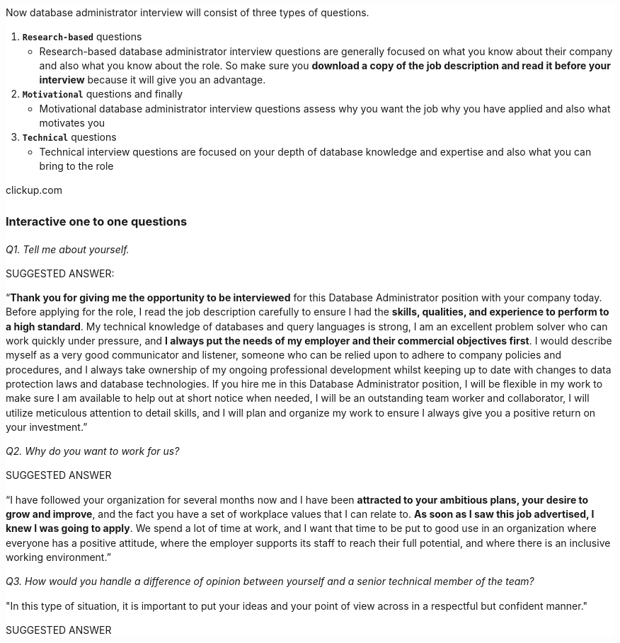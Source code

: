 Now database administrator interview will consist of three types of questions. 

1. **`Research-based`** questions 
    - Research-based database administrator interview questions are generally focused on what you know about their company and also what you know about the role. So make sure 
you **download a copy of the job description and read it before your interview** because it will give you an advantage.  
2. **`Motivational`** questions and finally 
    - Motivational database administrator interview questions assess why you want the job why you have applied and also what motivates you 
3. **`Technical`** questions 
    - Technical interview questions are focused on your depth of database knowledge and expertise and also what you can bring to the role 

clickup.com


### Interactive one to one questions

_Q1. Tell me about yourself._

SUGGESTED ANSWER:


“**Thank you for giving me the opportunity to be interviewed** for this Database Administrator position with your company today. Before applying for the role, I read the job description carefully to ensure I had the **skills, qualities, and experience to perform to a high standard**. My technical knowledge of databases and query languages is strong, I am an excellent problem solver who can work quickly under pressure, and **I always put the needs of my employer and their commercial objectives first**. I would describe myself as a very good communicator and listener, someone who can be relied upon to adhere to company policies and procedures, and I always take ownership of my ongoing professional development whilst keeping up to date with changes to data protection laws and database technologies. If you hire me in this Database Administrator position, I will be flexible in my work to make sure I am available to help out at short notice when needed, I will be an outstanding team worker and collaborator, I will utilize meticulous attention to detail skills, and I will plan and organize my work to ensure I always give you a positive return on your investment.”


_Q2. Why do you want to work for us?_

SUGGESTED ANSWER

“I have followed your organization for several months now and I have been **attracted to your ambitious plans, your desire to grow and improve**, and the fact you have a set of workplace values that I can relate to. **As soon as I saw this job advertised, I knew I was going to apply**. We spend a lot of time at work, and I want that time to be put to good use in an organization where everyone has a positive attitude, where the employer supports its staff to reach their full potential, and where there is an inclusive working environment.”


_Q3. How would you handle a difference of opinion between yourself and a senior technical member of the team?_

"In this type of situation, it is important to put your ideas and your point of view across in a respectful but confident manner."

SUGGESTED ANSWER
